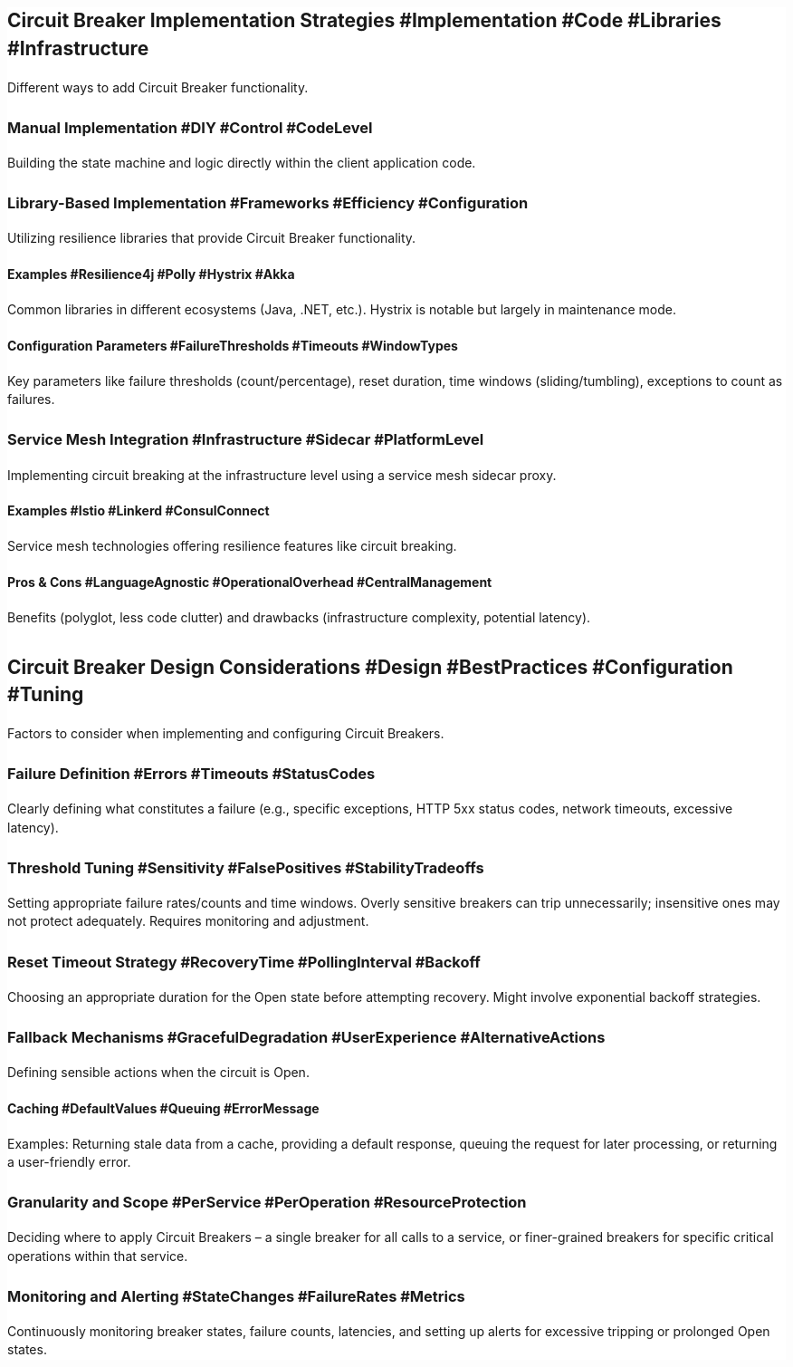 ## Circuit Breaker Implementation Strategies #Implementation #Code #Libraries #Infrastructure
Different ways to add Circuit Breaker functionality.
### Manual Implementation #DIY #Control #CodeLevel
Building the state machine and logic directly within the client application code.
### Library-Based Implementation #Frameworks #Efficiency #Configuration
Utilizing resilience libraries that provide Circuit Breaker functionality.
#### Examples #Resilience4j #Polly #Hystrix #Akka
Common libraries in different ecosystems (Java, .NET, etc.). Hystrix is notable but largely in maintenance mode.
#### Configuration Parameters #FailureThresholds #Timeouts #WindowTypes
Key parameters like failure thresholds (count/percentage), reset duration, time windows (sliding/tumbling), exceptions to count as failures.
### Service Mesh Integration #Infrastructure #Sidecar #PlatformLevel
Implementing circuit breaking at the infrastructure level using a service mesh sidecar proxy.
#### Examples #Istio #Linkerd #ConsulConnect
Service mesh technologies offering resilience features like circuit breaking.
#### Pros & Cons #LanguageAgnostic #OperationalOverhead #CentralManagement
Benefits (polyglot, less code clutter) and drawbacks (infrastructure complexity, potential latency).

## Circuit Breaker Design Considerations #Design #BestPractices #Configuration #Tuning
Factors to consider when implementing and configuring Circuit Breakers.
### Failure Definition #Errors #Timeouts #StatusCodes
Clearly defining what constitutes a failure (e.g., specific exceptions, HTTP 5xx status codes, network timeouts, excessive latency).
### Threshold Tuning #Sensitivity #FalsePositives #StabilityTradeoffs
Setting appropriate failure rates/counts and time windows. Overly sensitive breakers can trip unnecessarily; insensitive ones may not protect adequately. Requires monitoring and adjustment.
### Reset Timeout Strategy #RecoveryTime #PollingInterval #Backoff
Choosing an appropriate duration for the Open state before attempting recovery. Might involve exponential backoff strategies.
### Fallback Mechanisms #GracefulDegradation #UserExperience #AlternativeActions
Defining sensible actions when the circuit is Open.
#### Caching #DefaultValues #Queuing #ErrorMessage
Examples: Returning stale data from a cache, providing a default response, queuing the request for later processing, or returning a user-friendly error.
### Granularity and Scope #PerService #PerOperation #ResourceProtection
Deciding where to apply Circuit Breakers – a single breaker for all calls to a service, or finer-grained breakers for specific critical operations within that service.
### Monitoring and Alerting #StateChanges #FailureRates #Metrics
Continuously monitoring breaker states, failure counts, latencies, and setting up alerts for excessive tripping or prolonged Open states.
